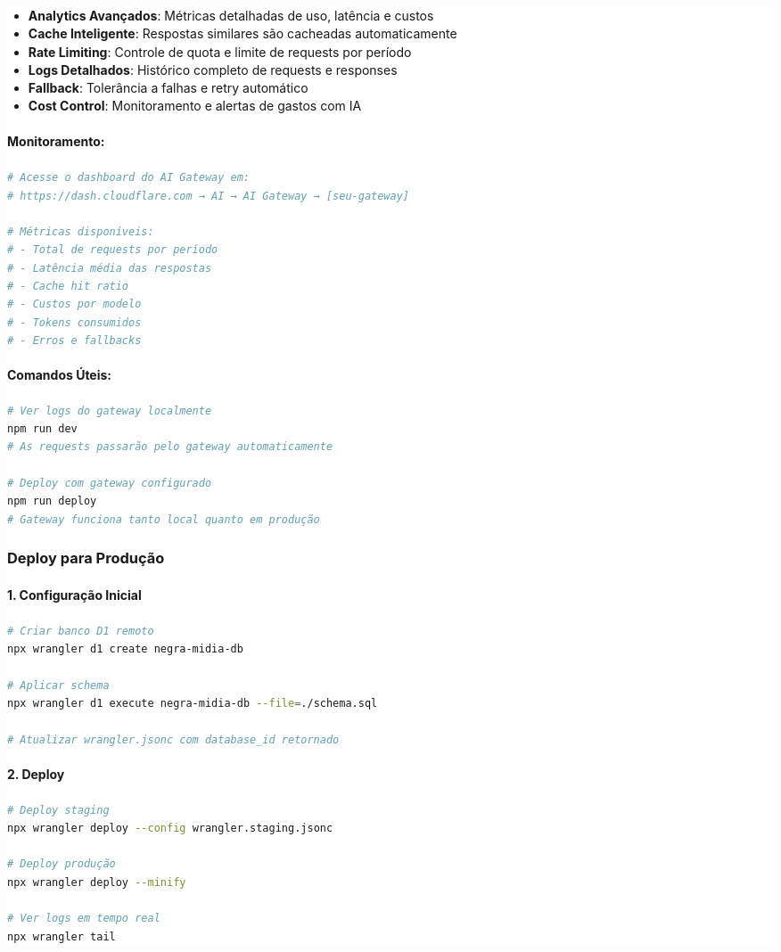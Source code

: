 - **Analytics Avançados**: Métricas detalhadas de uso, latência e custos
- **Cache Inteligente**: Respostas similares são cacheadas automaticamente
- **Rate Limiting**: Controle de quota e limite de requests por período
- **Logs Detalhados**: Histórico completo de requests e responses
- **Fallback**: Tolerância a falhas e retry automático
- **Cost Control**: Monitoramento e alertas de gastos com IA

#### **Monitoramento:**

```bash
# Acesse o dashboard do AI Gateway em:
# https://dash.cloudflare.com → AI → AI Gateway → [seu-gateway]

# Métricas disponíveis:
# - Total de requests por período
# - Latência média das respostas
# - Cache hit ratio
# - Custos por modelo
# - Tokens consumidos
# - Erros e fallbacks
```

#### **Comandos Úteis:**

```bash
# Ver logs do gateway localmente
npm run dev
# As requests passarão pelo gateway automaticamente

# Deploy com gateway configurado
npm run deploy
# Gateway funciona tanto local quanto em produção
```

### Deploy para Produção

#### **1. Configuração Inicial**

```bash
# Criar banco D1 remoto
npx wrangler d1 create negra-midia-db

# Aplicar schema
npx wrangler d1 execute negra-midia-db --file=./schema.sql

# Atualizar wrangler.jsonc com database_id retornado
```

#### **2. Deploy**

```bash
# Deploy staging
npx wrangler deploy --config wrangler.staging.jsonc

# Deploy produção
npx wrangler deploy --minify

# Ver logs em tempo real
npx wrangler tail
```
